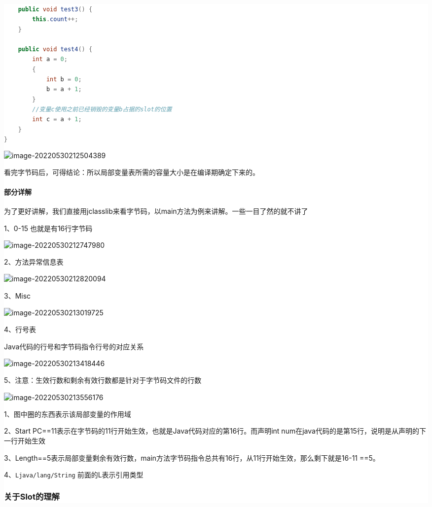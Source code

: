 ```java
    public void test3() {
        this.count++;
    }

    public void test4() {
        int a = 0;
        {
            int b = 0;
            b = a + 1;
        }
        //变量c使用之前已经销毁的变量b占据的slot的位置
        int c = a + 1;
    }
}
```

![image-20220530212504389](.\image-20220530212504389.png)

看完字节码后，可得结论：所以局部变量表所需的容量大小是在编译期确定下来的。

#### 部分详解

为了更好讲解，我们直接用jclasslib来看字节码，以main方法为例来讲解。一些一目了然的就不讲了

1、0-15 也就是有16行字节码

![image-20220530212747980](.\image-20220530212747980.png)

2、方法异常信息表

![image-20220530212820094](.\image-20220530212820094.png)

3、Misc

![image-20220530213019725](.\image-20220530213019725.png)

4、行号表

Java代码的行号和字节码指令行号的对应关系

![image-20220530213418446](.\image-20220530213418446.png)

5、注意：生效行数和剩余有效行数都是针对于字节码文件的行数

![image-20220530213556176](.\image-20220530213556176.png)

1、图中圈的东西表示该局部变量的作用域

2、Start PC==11表示在字节码的11行开始生效，也就是Java代码对应的第16行。而声明int num在java代码的是第15行，说明是从声明的下一行开始生效

3、Length==5表示局部变量剩余有效行数，main方法字节码指令总共有16行，从11行开始生效，那么剩下就是16-11 ==5。

4、`Ljava/lang/String` 前面的L表示引用类型

### 关于Slot的理解
